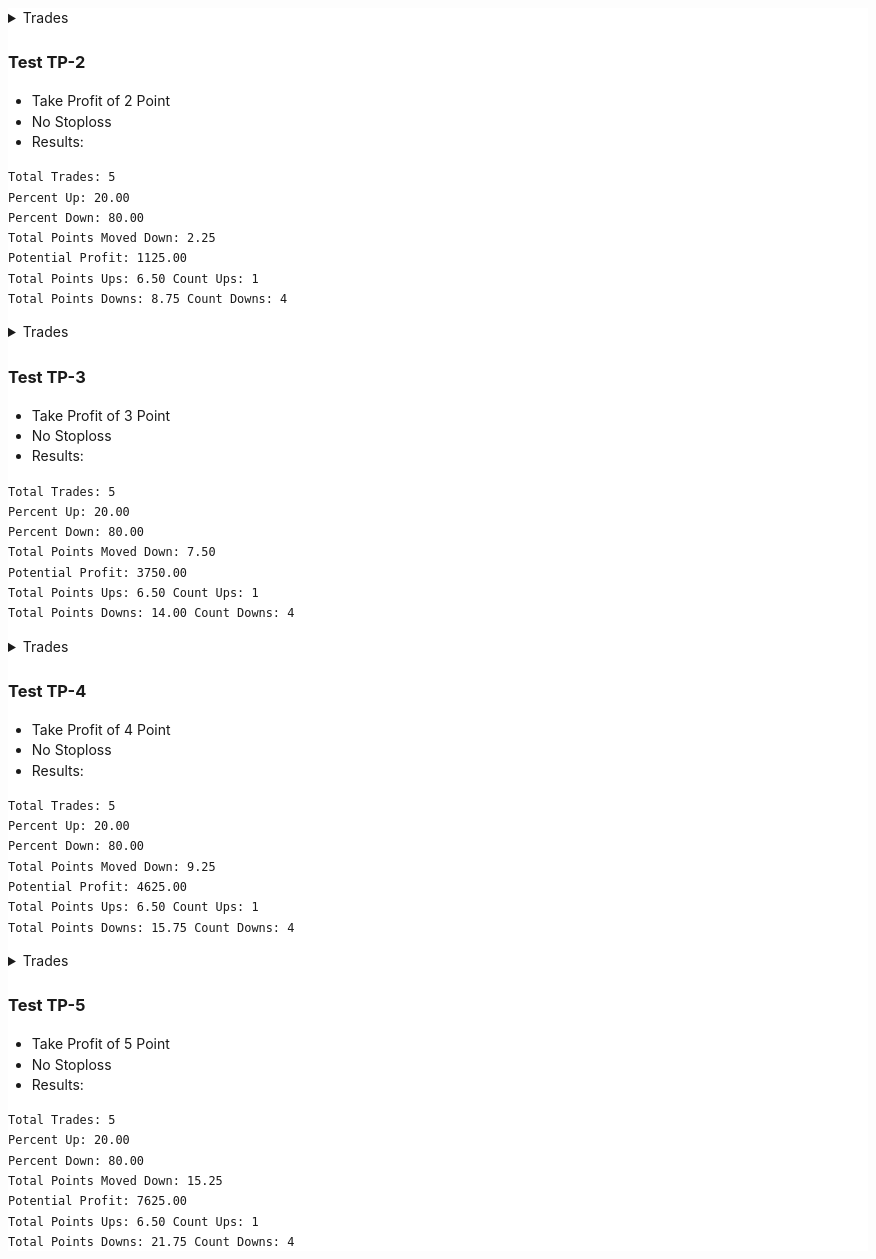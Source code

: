 
<details><summary>Trades</summary></details>

### Test TP-2
* Take Profit of 2 Point
* No Stoploss
* Results:
```
Total Trades: 5
Percent Up: 20.00
Percent Down: 80.00
Total Points Moved Down: 2.25
Potential Profit: 1125.00
Total Points Ups: 6.50 Count Ups: 1
Total Points Downs: 8.75 Count Downs: 4
```

<details><summary>Trades</summary></details>

### Test TP-3
* Take Profit of 3 Point
* No Stoploss
* Results:
```
Total Trades: 5
Percent Up: 20.00
Percent Down: 80.00
Total Points Moved Down: 7.50
Potential Profit: 3750.00
Total Points Ups: 6.50 Count Ups: 1
Total Points Downs: 14.00 Count Downs: 4
```

<details><summary>Trades</summary></details>

### Test TP-4
* Take Profit of 4 Point
* No Stoploss
* Results:
```
Total Trades: 5
Percent Up: 20.00
Percent Down: 80.00
Total Points Moved Down: 9.25
Potential Profit: 4625.00
Total Points Ups: 6.50 Count Ups: 1
Total Points Downs: 15.75 Count Downs: 4
```

<details><summary>Trades</summary></details>

### Test TP-5
* Take Profit of 5 Point
* No Stoploss
* Results:
```
Total Trades: 5
Percent Up: 20.00
Percent Down: 80.00
Total Points Moved Down: 15.25
Potential Profit: 7625.00
Total Points Ups: 6.50 Count Ups: 1
Total Points Downs: 21.75 Count Downs: 4
```
